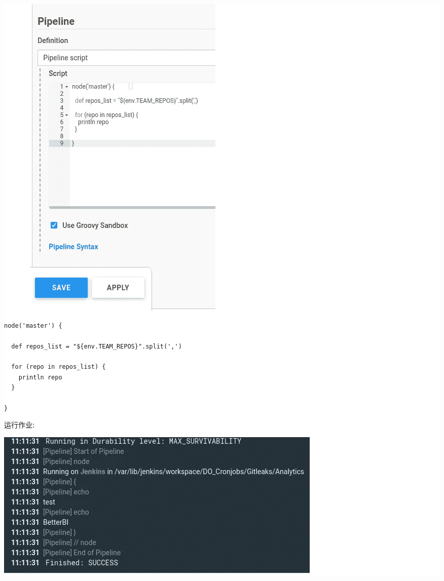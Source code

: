 ![](img/bc1de8b4446b75532b372c23ba641827.png)

```
node('master') {

  def repos_list = "${env.TEAM_REPOS}".split(',')

  for (repo in repos_list) {
    println repo
  }

}
```

运行作业:

![](img/17fb90103b3e6d8902b9f34fc88de2da.png)
